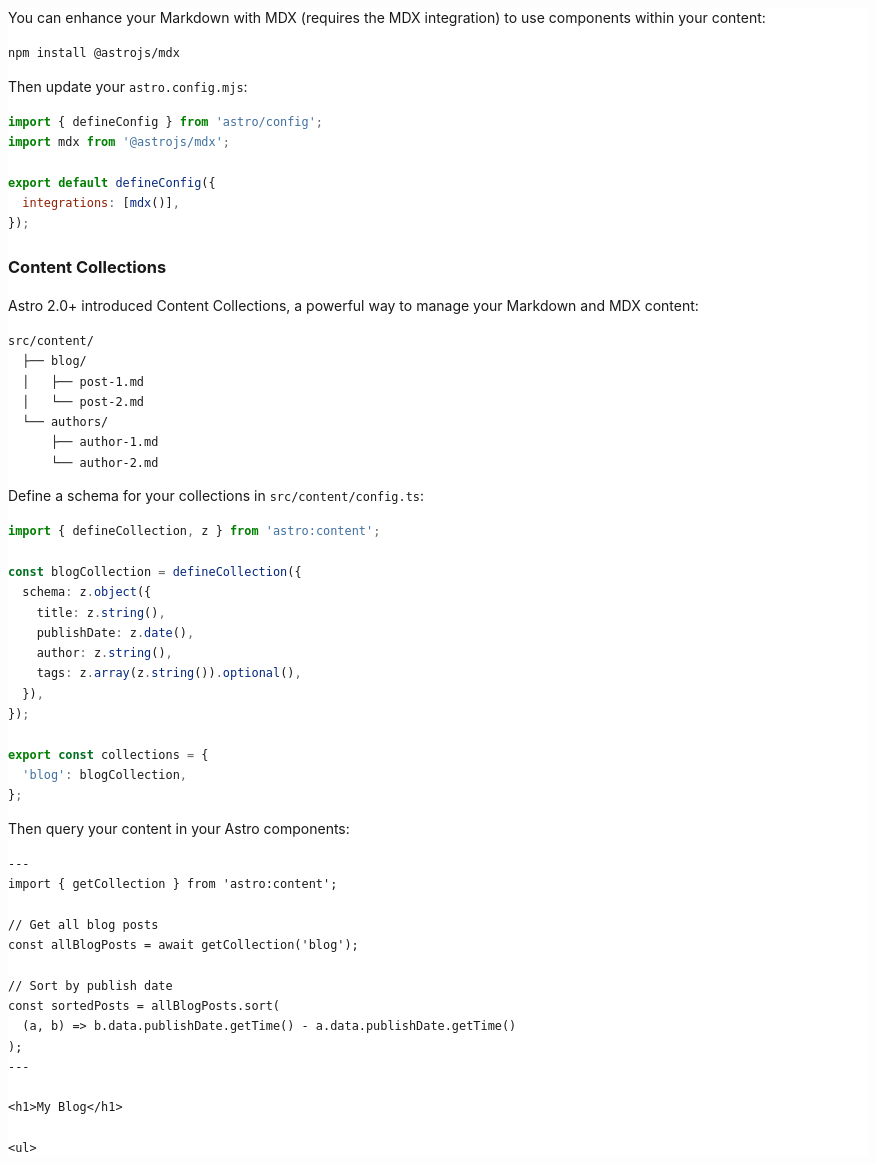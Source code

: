 You can enhance your Markdown with MDX (requires the MDX integration) to use components within your content:

```bash
npm install @astrojs/mdx
```

Then update your `astro.config.mjs`:

```javascript
import { defineConfig } from 'astro/config';
import mdx from '@astrojs/mdx';

export default defineConfig({
  integrations: [mdx()],
});
```

### Content Collections

Astro 2.0+ introduced Content Collections, a powerful way to manage your Markdown and MDX content:

```
src/content/
  ├── blog/
  │   ├── post-1.md
  │   └── post-2.md
  └── authors/
      ├── author-1.md
      └── author-2.md
```

Define a schema for your collections in `src/content/config.ts`:

```typescript
import { defineCollection, z } from 'astro:content';

const blogCollection = defineCollection({
  schema: z.object({
    title: z.string(),
    publishDate: z.date(),
    author: z.string(),
    tags: z.array(z.string()).optional(),
  }),
});

export const collections = {
  'blog': blogCollection,
};
```

Then query your content in your Astro components:

```astro
---
import { getCollection } from 'astro:content';

// Get all blog posts
const allBlogPosts = await getCollection('blog');

// Sort by publish date
const sortedPosts = allBlogPosts.sort(
  (a, b) => b.data.publishDate.getTime() - a.data.publishDate.getTime()
);
---

<h1>My Blog</h1>

<ul>
```